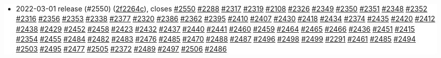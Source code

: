* 2022-03-01 release (#2550) ([2f2264c](https://github.com/bloom-housing/bloom/commit/2f2264cffe41d0cc1ebb79ef5c894458694d9340)), closes [#2550](https://github.com/bloom-housing/bloom/issues/2550) [#2288](https://github.com/bloom-housing/bloom/issues/2288) [#2317](https://github.com/bloom-housing/bloom/issues/2317) [#2319](https://github.com/bloom-housing/bloom/issues/2319) [#2108](https://github.com/bloom-housing/bloom/issues/2108) [#2326](https://github.com/bloom-housing/bloom/issues/2326) [#2349](https://github.com/bloom-housing/bloom/issues/2349) [#2350](https://github.com/bloom-housing/bloom/issues/2350) [#2351](https://github.com/bloom-housing/bloom/issues/2351) [#2348](https://github.com/bloom-housing/bloom/issues/2348) [#2352](https://github.com/bloom-housing/bloom/issues/2352) [#2316](https://github.com/bloom-housing/bloom/issues/2316) [#2356](https://github.com/bloom-housing/bloom/issues/2356) [#2353](https://github.com/bloom-housing/bloom/issues/2353) [#2338](https://github.com/bloom-housing/bloom/issues/2338) [#2377](https://github.com/bloom-housing/bloom/issues/2377) [#2320](https://github.com/bloom-housing/bloom/issues/2320) [#2386](https://github.com/bloom-housing/bloom/issues/2386) [#2362](https://github.com/bloom-housing/bloom/issues/2362) [#2395](https://github.com/bloom-housing/bloom/issues/2395) [#2410](https://github.com/bloom-housing/bloom/issues/2410) [#2407](https://github.com/bloom-housing/bloom/issues/2407) [#2430](https://github.com/bloom-housing/bloom/issues/2430) [#2418](https://github.com/bloom-housing/bloom/issues/2418) [#2434](https://github.com/bloom-housing/bloom/issues/2434) [#2374](https://github.com/bloom-housing/bloom/issues/2374) [#2435](https://github.com/bloom-housing/bloom/issues/2435) [#2420](https://github.com/bloom-housing/bloom/issues/2420) [#2412](https://github.com/bloom-housing/bloom/issues/2412) [#2438](https://github.com/bloom-housing/bloom/issues/2438) [#2429](https://github.com/bloom-housing/bloom/issues/2429) [#2452](https://github.com/bloom-housing/bloom/issues/2452) [#2458](https://github.com/bloom-housing/bloom/issues/2458) [#2423](https://github.com/bloom-housing/bloom/issues/2423) [#2432](https://github.com/bloom-housing/bloom/issues/2432) [#2437](https://github.com/bloom-housing/bloom/issues/2437) [#2440](https://github.com/bloom-housing/bloom/issues/2440) [#2441](https://github.com/bloom-housing/bloom/issues/2441) [#2460](https://github.com/bloom-housing/bloom/issues/2460) [#2459](https://github.com/bloom-housing/bloom/issues/2459) [#2464](https://github.com/bloom-housing/bloom/issues/2464) [#2465](https://github.com/bloom-housing/bloom/issues/2465) [#2466](https://github.com/bloom-housing/bloom/issues/2466) [#2436](https://github.com/bloom-housing/bloom/issues/2436) [#2451](https://github.com/bloom-housing/bloom/issues/2451) [#2415](https://github.com/bloom-housing/bloom/issues/2415) [#2354](https://github.com/bloom-housing/bloom/issues/2354) [#2455](https://github.com/bloom-housing/bloom/issues/2455) [#2484](https://github.com/bloom-housing/bloom/issues/2484) [#2482](https://github.com/bloom-housing/bloom/issues/2482) [#2483](https://github.com/bloom-housing/bloom/issues/2483) [#2476](https://github.com/bloom-housing/bloom/issues/2476) [#2485](https://github.com/bloom-housing/bloom/issues/2485) [#2470](https://github.com/bloom-housing/bloom/issues/2470) [#2488](https://github.com/bloom-housing/bloom/issues/2488) [#2487](https://github.com/bloom-housing/bloom/issues/2487) [#2496](https://github.com/bloom-housing/bloom/issues/2496) [#2498](https://github.com/bloom-housing/bloom/issues/2498) [#2499](https://github.com/bloom-housing/bloom/issues/2499) [#2291](https://github.com/bloom-housing/bloom/issues/2291) [#2461](https://github.com/bloom-housing/bloom/issues/2461) [#2485](https://github.com/bloom-housing/bloom/issues/2485) [#2494](https://github.com/bloom-housing/bloom/issues/2494) [#2503](https://github.com/bloom-housing/bloom/issues/2503) [#2495](https://github.com/bloom-housing/bloom/issues/2495) [#2477](https://github.com/bloom-housing/bloom/issues/2477) [#2505](https://github.com/bloom-housing/bloom/issues/2505) [#2372](https://github.com/bloom-housing/bloom/issues/2372) [#2489](https://github.com/bloom-housing/bloom/issues/2489) [#2497](https://github.com/bloom-housing/bloom/issues/2497) [#2506](https://github.com/bloom-housing/bloom/issues/2506) [#2486](https://github.com/bloom-housing/bloom/issues/2486)